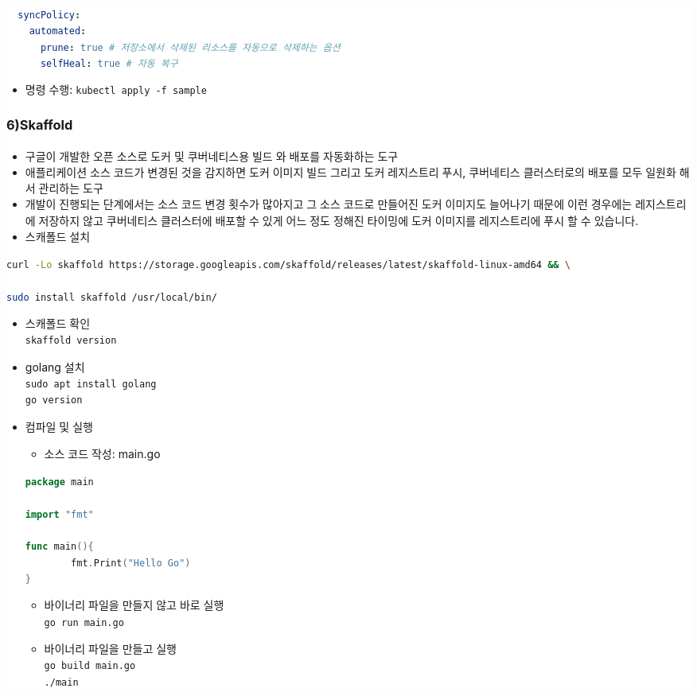 ```yml {filename="sample-cd.yaml"}
  syncPolicy:
    automated:
      prune: true # 저장소에서 삭제된 리소스를 자동으로 삭제하는 옵션
      selfHeal: true # 자동 복구
```
  - 명령 수행: `kubectl apply -f sample`
### 6)Skaffold
- 구글이 개발한 오픈 소스로 도커 및 쿠버네티스용 빌드 와 배포를 자동화하는 도구
- 애플리케이션 소스 코드가 변경된 것을 감지하면 도커 이미지 빌드 그리고 도커 레지스트리 푸시, 쿠버네티스 클러스터로의 배포를 모두 일원화 해서 관리하는 도구
- 개발이 진행되는 단계에서는 소스 코드 변경 횟수가 많아지고 그 소스 코드로 만들어진 도커 이미지도 늘어나기 때문에 이런 경우에는 레지스트리에 저장하지 않고 쿠버네티스 클러스터에 배포할 수 있게 어느 정도 정해진 타이밍에 도커 이미지를 레지스트리에 푸시 할 수 있습니다.
- 스캐폴드 설치
```bash
curl -Lo skaffold https://storage.googleapis.com/skaffold/releases/latest/skaffold-linux-amd64 && \

sudo install skaffold /usr/local/bin/
```

- 스캐폴드 확인   
  `skaffold version`

- golang 설치   
  `sudo apt install golang`   
  `go version`

- 컴파일 및 실행
  - 소스 코드 작성: main.go
  ```go {filename="main.go"}
  package main

  import "fmt"

  func main(){
          fmt.Print("Hello Go")
  }
  ```
  - 바이너리 파일을 만들지 않고 바로 실행   
    `go run main.go`

  - 바이너리 파일을 만들고 실행   
  `go build main.go`   
  `./main`